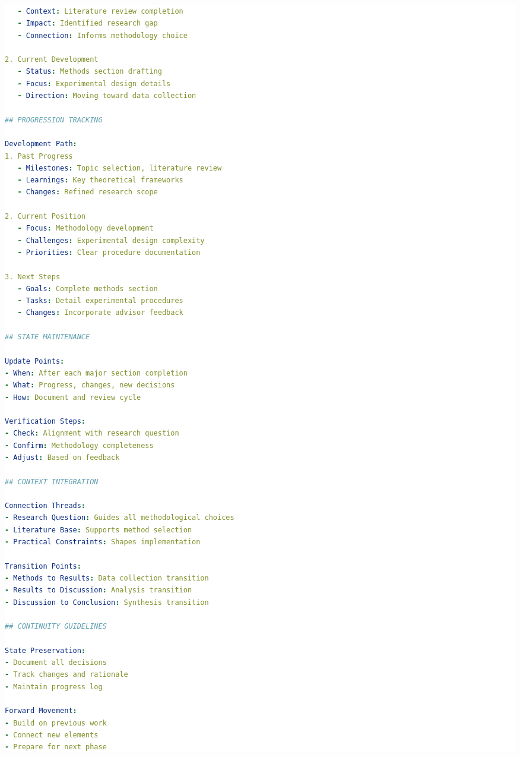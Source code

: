 ```yaml
   - Context: Literature review completion
   - Impact: Identified research gap
   - Connection: Informs methodology choice

2. Current Development
   - Status: Methods section drafting
   - Focus: Experimental design details
   - Direction: Moving toward data collection

## PROGRESSION TRACKING

Development Path:
1. Past Progress
   - Milestones: Topic selection, literature review
   - Learnings: Key theoretical frameworks
   - Changes: Refined research scope

2. Current Position
   - Focus: Methodology development
   - Challenges: Experimental design complexity
   - Priorities: Clear procedure documentation

3. Next Steps
   - Goals: Complete methods section
   - Tasks: Detail experimental procedures
   - Changes: Incorporate advisor feedback

## STATE MAINTENANCE

Update Points:
- When: After each major section completion
- What: Progress, changes, new decisions
- How: Document and review cycle

Verification Steps:
- Check: Alignment with research question
- Confirm: Methodology completeness
- Adjust: Based on feedback

## CONTEXT INTEGRATION

Connection Threads:
- Research Question: Guides all methodological choices
- Literature Base: Supports method selection
- Practical Constraints: Shapes implementation

Transition Points:
- Methods to Results: Data collection transition
- Results to Discussion: Analysis transition
- Discussion to Conclusion: Synthesis transition

## CONTINUITY GUIDELINES

State Preservation:
- Document all decisions
- Track changes and rationale
- Maintain progress log

Forward Movement:
- Build on previous work
- Connect new elements
- Prepare for next phase
```